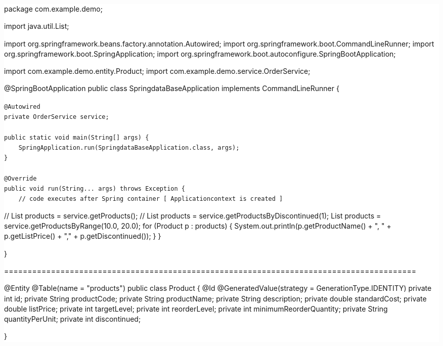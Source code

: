 package com.example.demo;

import java.util.List;

import org.springframework.beans.factory.annotation.Autowired;
import org.springframework.boot.CommandLineRunner;
import org.springframework.boot.SpringApplication;
import org.springframework.boot.autoconfigure.SpringBootApplication;

import com.example.demo.entity.Product;
import com.example.demo.service.OrderService;

@SpringBootApplication
public class SpringdataBaseApplication implements CommandLineRunner {

	@Autowired
	private OrderService service;

	public static void main(String[] args) {
		SpringApplication.run(SpringdataBaseApplication.class, args);
	}

	@Override
	public void run(String... args) throws Exception {
		// code executes after Spring container [ Applicationcontext is created ]
//		List<Product> products = service.getProducts();
//		List<Product> products = service.getProductsByDiscontinued(1);
		List<Product> products = service.getProductsByRange(10.0, 20.0);
		for (Product p : products) {
			System.out.println(p.getProductName() + ", " + p.getListPrice() + "," + p.getDiscontinued());
		}
	}

}

========================================================================================

	
@Entity
@Table(name = "products")
public class Product {
	@Id
	@GeneratedValue(strategy = GenerationType.IDENTITY)
	private int id;
	private String productCode;
	private String productName;
	private String description;
	private double standardCost;
	private double listPrice;
	private int targetLevel;
	private int reorderLevel;
	private int minimumReorderQuantity;
	private String quantityPerUnit;
	private int discontinued;

}
